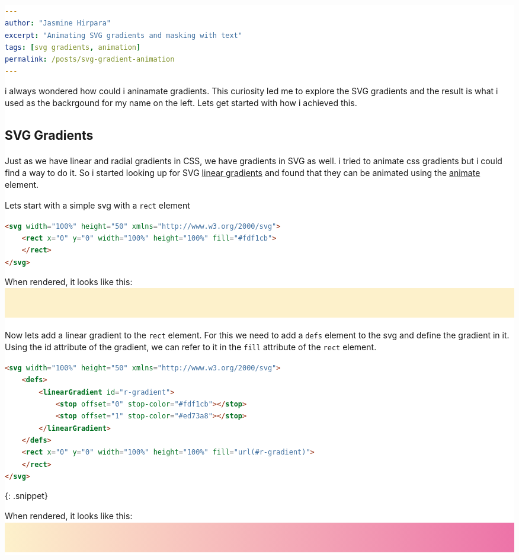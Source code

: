```yaml
---
author: "Jasmine Hirpara"
excerpt: "Animating SVG gradients and masking with text"
tags: [svg gradients, animation]
permalink: /posts/svg-gradient-animation
---
```


i always wondered how could i aninamate gradients. This curiosity led me to explore the SVG gradients and the result is what i used as the backrgound for my name on the left. Lets get started with how i achieved this.

## SVG Gradients

Just as we have linear and radial gradients in CSS, we have gradients in SVG as well. i tried to animate css gradients but i could find a way to do it. So i started looking up for SVG <a href="https://www.w3.org/TR/SVG/pservers.html#LinearGradients" target="_blank">linear gradients</a> and found that they can be animated using the <a href="https://svgwg.org/specs/animations/#AnimateElement" target="_blank">animate</a> element.

Lets start with a simple svg with a `rect` element

```html
<svg width="100%" height="50" xmlns="http://www.w3.org/2000/svg">
    <rect x="0" y="0" width="100%" height="100%" fill="#fdf1cb">
	</rect>
</svg>
```
When rendered, it looks like this:
<svg width="100%" height="50" xmlns="http://www.w3.org/2000/svg">
    <rect x="0" y="0" width="100%" height="100%" fill="#fdf1cb">
	</rect>
</svg>

Now lets add a linear gradient to the `rect` element. For this we need to add a `defs` element to the svg and define the gradient in it. Using the id attribute of the gradient, we can refer to it in the `fill` attribute of the `rect` element.

```html
<svg width="100%" height="50" xmlns="http://www.w3.org/2000/svg">
    <defs>
        <linearGradient id="r-gradient">
            <stop offset="0" stop-color="#fdf1cb"></stop>
            <stop offset="1" stop-color="#ed73a8"></stop>
        </linearGradient>
    </defs>
    <rect x="0" y="0" width="100%" height="100%" fill="url(#r-gradient)">
	</rect>
</svg>
```
{: .snippet}

When rendered, it looks like this:
<svg width="100%" height="50" xmlns="http://www.w3.org/2000/svg">
    <defs>
        <linearGradient id="gradient-1">
            <stop offset="0" stop-color="#fdf1cb"></stop>
            <stop offset="1" stop-color="#ed73a8"></stop>
        </linearGradient>
    </defs>
    <rect x="0" y="0" width="100%" height="100%" fill="url(#gradient-1)">
	</rect>
</svg>
